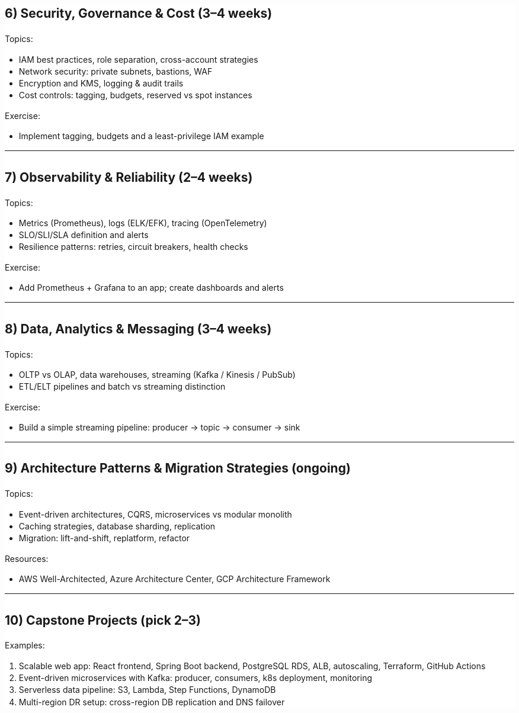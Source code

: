 ## 6) Security, Governance & Cost (3–4 weeks)
Topics:
- IAM best practices, role separation, cross-account strategies
- Network security: private subnets, bastions, WAF
- Encryption and KMS, logging & audit trails
- Cost controls: tagging, budgets, reserved vs spot instances

Exercise:
- Implement tagging, budgets and a least-privilege IAM example

---

## 7) Observability & Reliability (2–4 weeks)
Topics:
- Metrics (Prometheus), logs (ELK/EFK), tracing (OpenTelemetry)
- SLO/SLI/SLA definition and alerts
- Resilience patterns: retries, circuit breakers, health checks

Exercise:
- Add Prometheus + Grafana to an app; create dashboards and alerts

---

## 8) Data, Analytics & Messaging (3–4 weeks)
Topics:
- OLTP vs OLAP, data warehouses, streaming (Kafka / Kinesis / PubSub)
- ETL/ELT pipelines and batch vs streaming distinction

Exercise:
- Build a simple streaming pipeline: producer → topic → consumer → sink

---

## 9) Architecture Patterns & Migration Strategies (ongoing)
Topics:
- Event-driven architectures, CQRS, microservices vs modular monolith
- Caching strategies, database sharding, replication
- Migration: lift-and-shift, replatform, refactor

Resources:
- AWS Well-Architected, Azure Architecture Center, GCP Architecture Framework

---

## 10) Capstone Projects (pick 2–3)
Examples:
1) Scalable web app: React frontend, Spring Boot backend, PostgreSQL RDS, ALB, autoscaling, Terraform, GitHub Actions
2) Event-driven microservices with Kafka: producer, consumers, k8s deployment, monitoring
3) Serverless data pipeline: S3, Lambda, Step Functions, DynamoDB
4) Multi-region DR setup: cross-region DB replication and DNS failover
